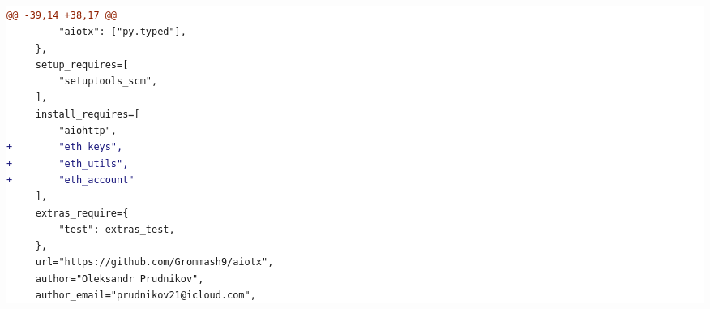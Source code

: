 ```diff
@@ -39,14 +38,17 @@
         "aiotx": ["py.typed"],
     },
     setup_requires=[
         "setuptools_scm",
     ],
     install_requires=[
         "aiohttp",
+        "eth_keys",
+        "eth_utils",
+        "eth_account"
     ],
     extras_require={
         "test": extras_test,
     },
     url="https://github.com/Grommash9/aiotx",
     author="Oleksandr Prudnikov",
     author_email="prudnikov21@icloud.com",
```

